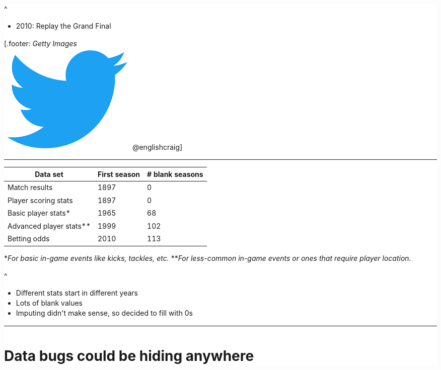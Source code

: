 ^
- 2010: Replay the Grand Final

[.footer: _Getty Images_<br>![inline](images/twitter-logo.png) @englishcraig]

---

| Data set                  | First season | # blank seasons |
| ------------------------- | ------------ | --------------- |
| Match results             | 1897         | 0               |
| Player scoring stats      | 1897         | 0               |
| Basic player stats\*      | 1965         | 68              |
| Advanced player stats\*\* | 1999         | 102             |
| Betting odds              | 2010         | 113             |

\*_For basic in-game events like kicks, tackles, etc._
\*\*_For less-common in-game events or ones that require player location._

^
- Different stats start in different years
- Lots of blank values
- Imputing didn't make sense, so decided to fill with 0s

---

# Data bugs could be hiding anywhere
